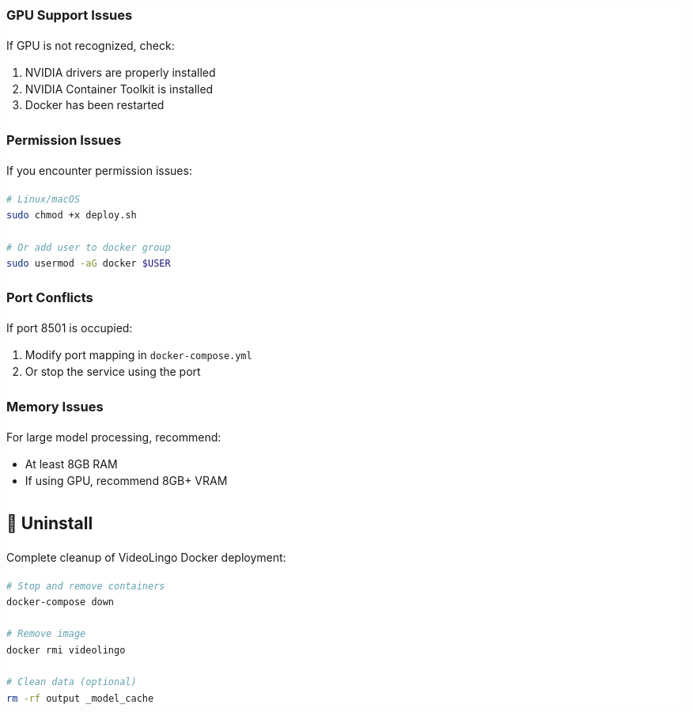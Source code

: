 ### GPU Support Issues
If GPU is not recognized, check:
1. NVIDIA drivers are properly installed
2. NVIDIA Container Toolkit is installed
3. Docker has been restarted

### Permission Issues
If you encounter permission issues:
```bash
# Linux/macOS
sudo chmod +x deploy.sh

# Or add user to docker group
sudo usermod -aG docker $USER
```

### Port Conflicts
If port 8501 is occupied:
1. Modify port mapping in `docker-compose.yml`
2. Or stop the service using the port

### Memory Issues
For large model processing, recommend:
- At least 8GB RAM
- If using GPU, recommend 8GB+ VRAM

## 🔄 Uninstall

Complete cleanup of VideoLingo Docker deployment:

```bash
# Stop and remove containers
docker-compose down

# Remove image
docker rmi videolingo

# Clean data (optional)
rm -rf output _model_cache
``` 